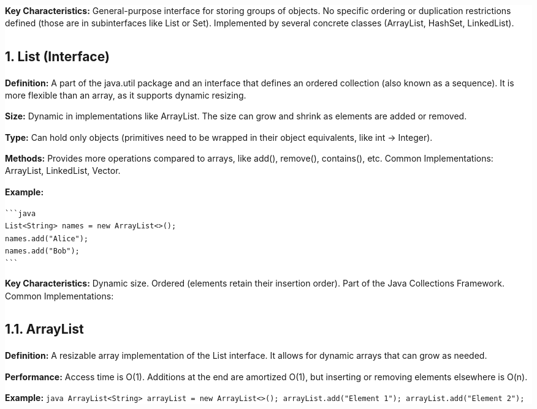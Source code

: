 **Key Characteristics:**
General-purpose interface for storing groups of objects.
No specific ordering or duplication restrictions defined (those are in subinterfaces like List or Set).
Implemented by several concrete classes (ArrayList, HashSet, LinkedList).

## 1. List (Interface)

**Definition:**
A part of the java.util package and an interface that defines an ordered collection (also known as a sequence). It is more flexible than an array, as it supports dynamic resizing.

**Size:**
Dynamic in implementations like ArrayList. The size can grow and shrink as elements are added or removed.

**Type:**
Can hold only objects (primitives need to be wrapped in their object equivalents, like int → Integer).

**Methods:**
Provides more operations compared to arrays, like add(), remove(), contains(), etc.
Common Implementations: ArrayList, LinkedList, Vector.

**Example:**

    ```java
    List<String> names = new ArrayList<>();
    names.add("Alice");
    names.add("Bob");
    ```

**Key Characteristics:**
Dynamic size.
Ordered (elements retain their insertion order).
Part of the Java Collections Framework.
Common Implementations:

## 1.1. ArrayList

**Definition:**
A resizable array implementation of the List interface. It allows for dynamic arrays that can grow as needed.

**Performance:**
Access time is O(1).
Additions at the end are amortized O(1), but inserting or removing elements elsewhere is O(n).

**Example:**
`java
    ArrayList<String> arrayList = new ArrayList<>();
    arrayList.add("Element 1");
    arrayList.add("Element 2");
    `
